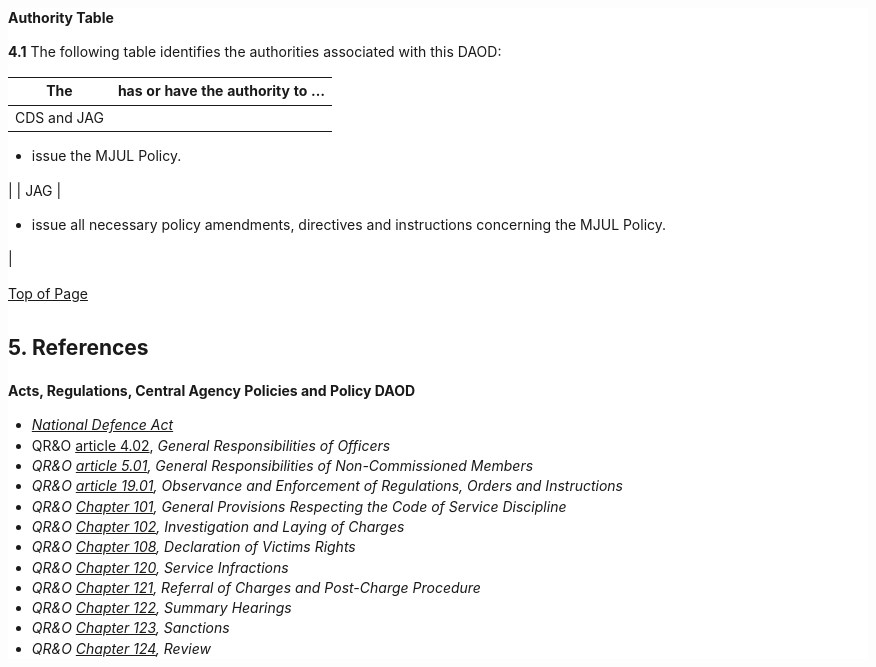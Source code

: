 **Authority Table**

**4.1** The following table identifies the authorities associated with this DAOD:

| The | **has or have the authority to …** |
| --- | --- |
| CDS and JAG | 
*   issue the MJUL Policy.

 |
| JAG | 

*   issue all necessary policy amendments, directives and instructions concerning the MJUL Policy.

 |

[Top of Page](https://www.canada.ca/en/department-national-defence/corporate/policies-standards/defence-administrative-orders-directives/7000-series/7007/7007-0-military-justice-at-the-unit-level.html#wb-tphp)

5\. References
--------------

**Acts, Regulations, Central Agency Policies and Policy DAOD**

*   [_National Defence Act_](https://laws.justice.gc.ca/eng/acts/n-5/index.html)
*   QR&O [article 4.02](https://www.canada.ca/en/department-national-defence/corporate/policies-standards/queens-regulations-orders/vol-1-administration/ch-4-duties-responsibilities-officers.html#cha-004-02), _General Responsibilities of Officers_
*   _QR&O [article 5.01](https://www.canada.ca/en/department-national-defence/corporate/policies-standards/queens-regulations-orders/vol-1-administration/ch-5-duties-responsibilities-non-commissioned-members.html), General Responsibilities of Non-Commissioned Members_
*   _QR&O [article 19.01](https://www.canada.ca/en/department-national-defence/corporate/policies-standards/queens-regulations-orders/vol-1-administration/ch-19-conduct-discipline.html), Observance and Enforcement of Regulations, Orders and Instructions_
*   _QR&O [Chapter 101](https://www.canada.ca/en/department-national-defence/corporate/policies-standards/queens-regulations-orders/vol-2-disciplinary/ch-101-general-provisions-respecting-code-service-discipline/table-contents.html), General Provisions Respecting the Code of Service Discipline_
*   _QR&O [Chapter 102](https://www.canada.ca/en/department-national-defence/corporate/policies-standards/queens-regulations-orders/vol-2-disciplinary/ch-102-investigation-laying-of-charges/table-contents.html), Investigation and Laying of Charges_
*   _QR&O [Chapter 108](https://www.canada.ca/en/department-national-defence/corporate/policies-standards/queens-regulations-orders/vol-2-disciplinary/ch-108-declaration-of-victims-rights/table-contents.html), Declaration of Victims Rights_
*   _QR&O [Chapter 120](https://www.canada.ca/en/department-national-defence/corporate/policies-standards/queens-regulations-orders/vol-2-disciplinary/ch-120-service-infractions/table-contents.html), Service Infractions_
*   _QR&O [Chapter 121](https://www.canada.ca/en/department-national-defence/corporate/policies-standards/queens-regulations-orders/vol-2-disciplinary/ch-121-referral-charges-post-charge-procedure/table-contents.html), Referral of Charges and Post-Charge Procedure_
*   _QR&O [Chapter 122](https://www.canada.ca/en/department-national-defence/corporate/policies-standards/queens-regulations-orders/vol-2-disciplinary/ch-122-summary-hearings/table-contents.html), Summary Hearings_
*   _QR&O [Chapter 123](https://www.canada.ca/en/department-national-defence/corporate/policies-standards/queens-regulations-orders/vol-2-disciplinary/ch-123-sanctions/table-contents.html), Sanctions_
*   _QR&O [Chapter 124](https://www.canada.ca/en/department-national-defence/corporate/policies-standards/queens-regulations-orders/vol-2-disciplinary/ch-124-review/table-contents.html), Review_
